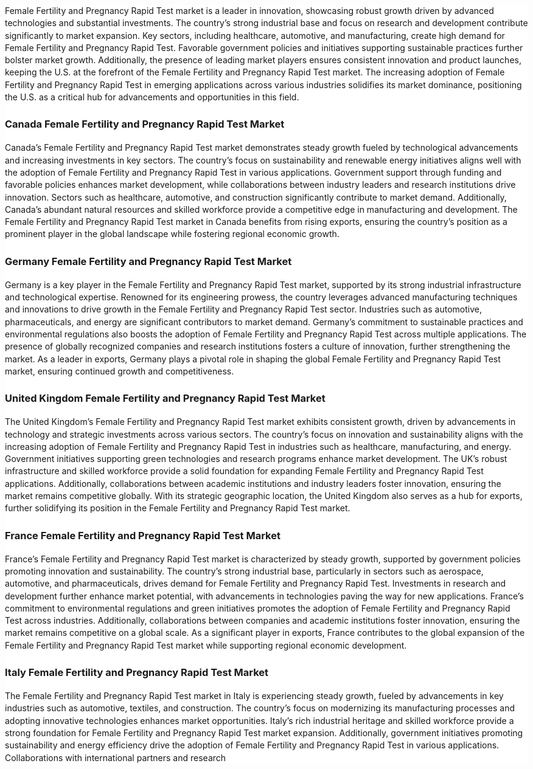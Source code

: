 Female Fertility and Pregnancy Rapid Test market is a leader in innovation, showcasing robust growth driven by advanced technologies and substantial investments. The country&rsquo;s strong industrial base and focus on research and development contribute significantly to market expansion. Key sectors, including healthcare, automotive, and manufacturing, create high demand for Female Fertility and Pregnancy Rapid Test. Favorable government policies and initiatives supporting sustainable practices further bolster market growth. Additionally, the presence of leading market players ensures consistent innovation and product launches, keeping the U.S. at the forefront of the Female Fertility and Pregnancy Rapid Test market. The increasing adoption of Female Fertility and Pregnancy Rapid Test in emerging applications across various industries solidifies its market dominance, positioning the U.S. as a critical hub for advancements and opportunities in this field.</p><h3>Canada Female Fertility and Pregnancy Rapid Test Market</h3><p>Canada&rsquo;s Female Fertility and Pregnancy Rapid Test market demonstrates steady growth fueled by technological advancements and increasing investments in key sectors. The country&rsquo;s focus on sustainability and renewable energy initiatives aligns well with the adoption of Female Fertility and Pregnancy Rapid Test in various applications. Government support through funding and favorable policies enhances market development, while collaborations between industry leaders and research institutions drive innovation. Sectors such as healthcare, automotive, and construction significantly contribute to market demand. Additionally, Canada&rsquo;s abundant natural resources and skilled workforce provide a competitive edge in manufacturing and development. The Female Fertility and Pregnancy Rapid Test market in Canada benefits from rising exports, ensuring the country&rsquo;s position as a prominent player in the global landscape while fostering regional economic growth.</p><h3>Germany Female Fertility and Pregnancy Rapid Test Market</h3><p>Germany is a key player in the Female Fertility and Pregnancy Rapid Test market, supported by its strong industrial infrastructure and technological expertise. Renowned for its engineering prowess, the country leverages advanced manufacturing techniques and innovations to drive growth in the Female Fertility and Pregnancy Rapid Test sector. Industries such as automotive, pharmaceuticals, and energy are significant contributors to market demand. Germany&rsquo;s commitment to sustainable practices and environmental regulations also boosts the adoption of Female Fertility and Pregnancy Rapid Test across multiple applications. The presence of globally recognized companies and research institutions fosters a culture of innovation, further strengthening the market. As a leader in exports, Germany plays a pivotal role in shaping the global Female Fertility and Pregnancy Rapid Test market, ensuring continued growth and competitiveness.</p><h3>United Kingdom Female Fertility and Pregnancy Rapid Test Market</h3><p>The United Kingdom&rsquo;s Female Fertility and Pregnancy Rapid Test market exhibits consistent growth, driven by advancements in technology and strategic investments across various sectors. The country&rsquo;s focus on innovation and sustainability aligns with the increasing adoption of Female Fertility and Pregnancy Rapid Test in industries such as healthcare, manufacturing, and energy. Government initiatives supporting green technologies and research programs enhance market development. The UK&rsquo;s robust infrastructure and skilled workforce provide a solid foundation for expanding Female Fertility and Pregnancy Rapid Test applications. Additionally, collaborations between academic institutions and industry leaders foster innovation, ensuring the market remains competitive globally. With its strategic geographic location, the United Kingdom also serves as a hub for exports, further solidifying its position in the Female Fertility and Pregnancy Rapid Test market.</p><h3>France Female Fertility and Pregnancy Rapid Test Market</h3><p>France&rsquo;s Female Fertility and Pregnancy Rapid Test market is characterized by steady growth, supported by government policies promoting innovation and sustainability. The country&rsquo;s strong industrial base, particularly in sectors such as aerospace, automotive, and pharmaceuticals, drives demand for Female Fertility and Pregnancy Rapid Test. Investments in research and development further enhance market potential, with advancements in technologies paving the way for new applications. France&rsquo;s commitment to environmental regulations and green initiatives promotes the adoption of Female Fertility and Pregnancy Rapid Test across industries. Additionally, collaborations between companies and academic institutions foster innovation, ensuring the market remains competitive on a global scale. As a significant player in exports, France contributes to the global expansion of the Female Fertility and Pregnancy Rapid Test market while supporting regional economic development.</p><h3>Italy Female Fertility and Pregnancy Rapid Test Market</h3><p>The Female Fertility and Pregnancy Rapid Test market in Italy is experiencing steady growth, fueled by advancements in key industries such as automotive, textiles, and construction. The country&rsquo;s focus on modernizing its manufacturing processes and adopting innovative technologies enhances market opportunities. Italy&rsquo;s rich industrial heritage and skilled workforce provide a strong foundation for Female Fertility and Pregnancy Rapid Test market expansion. Additionally, government initiatives promoting sustainability and energy efficiency drive the adoption of Female Fertility and Pregnancy Rapid Test in various applications. Collaborations with international partners and research